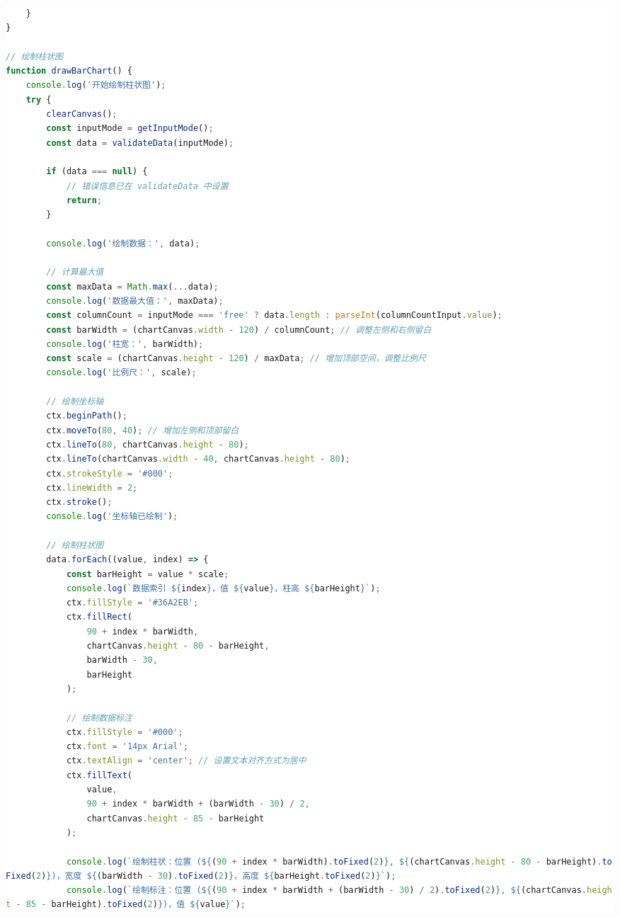 ```javascript
    }
}

// 绘制柱状图
function drawBarChart() {
    console.log('开始绘制柱状图');
    try {
        clearCanvas();
        const inputMode = getInputMode();
        const data = validateData(inputMode);

        if (data === null) {
            // 错误信息已在 validateData 中设置
            return;
        }

        console.log('绘制数据：', data);

        // 计算最大值
        const maxData = Math.max(...data);
        console.log('数据最大值：', maxData);
        const columnCount = inputMode === 'free' ? data.length : parseInt(columnCountInput.value);
        const barWidth = (chartCanvas.width - 120) / columnCount; // 调整左侧和右侧留白
        console.log('柱宽：', barWidth);
        const scale = (chartCanvas.height - 120) / maxData; // 增加顶部空间，调整比例尺
        console.log('比例尺：', scale);

        // 绘制坐标轴
        ctx.beginPath();
        ctx.moveTo(80, 40); // 增加左侧和顶部留白
        ctx.lineTo(80, chartCanvas.height - 80);
        ctx.lineTo(chartCanvas.width - 40, chartCanvas.height - 80);
        ctx.strokeStyle = '#000';
        ctx.lineWidth = 2;
        ctx.stroke();
        console.log('坐标轴已绘制');

        // 绘制柱状图
        data.forEach((value, index) => {
            const barHeight = value * scale;
            console.log(`数据索引 ${index}，值 ${value}，柱高 ${barHeight}`);
            ctx.fillStyle = '#36A2EB';
            ctx.fillRect(
                90 + index * barWidth,
                chartCanvas.height - 80 - barHeight,
                barWidth - 30,
                barHeight
            );

            // 绘制数据标注
            ctx.fillStyle = '#000';
            ctx.font = '14px Arial';
            ctx.textAlign = 'center'; // 设置文本对齐方式为居中
            ctx.fillText(
                value,
                90 + index * barWidth + (barWidth - 30) / 2,
                chartCanvas.height - 85 - barHeight
            );

            console.log(`绘制柱状：位置 (${(90 + index * barWidth).toFixed(2)}, ${(chartCanvas.height - 80 - barHeight).toFixed(2)})，宽度 ${(barWidth - 30).toFixed(2)}，高度 ${barHeight.toFixed(2)}`);
            console.log(`绘制标注：位置 (${(90 + index * barWidth + (barWidth - 30) / 2).toFixed(2)}, ${(chartCanvas.height - 85 - barHeight).toFixed(2)})，值 ${value}`);
```